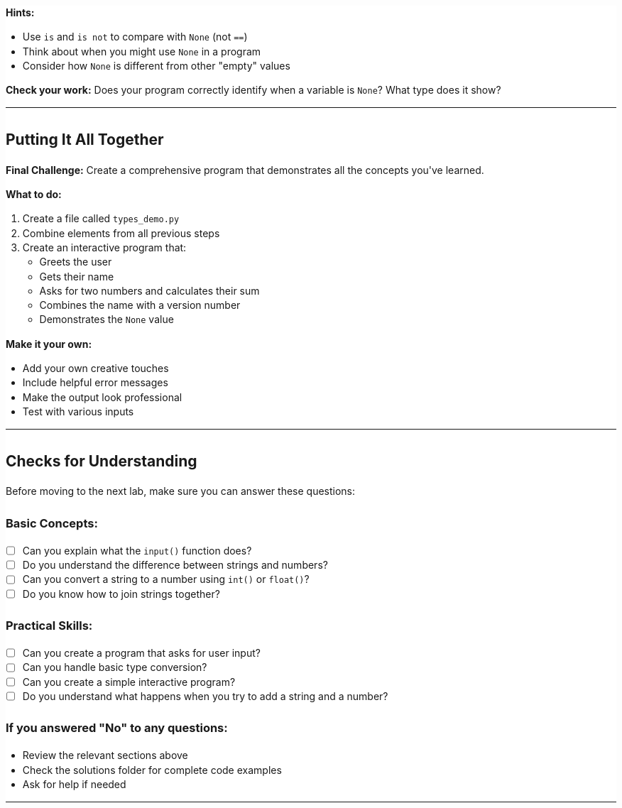 **Hints:**
- Use `is` and `is not` to compare with `None` (not `==`)
- Think about when you might use `None` in a program
- Consider how `None` is different from other "empty" values

**Check your work:** Does your program correctly identify when a variable is `None`? What type does it show?

---

## Putting It All Together

**Final Challenge:** Create a comprehensive program that demonstrates all the concepts you've learned.

**What to do:**
1. Create a file called `types_demo.py`
2. Combine elements from all previous steps
3. Create an interactive program that:
   - Greets the user
   - Gets their name
   - Asks for two numbers and calculates their sum
   - Combines the name with a version number
   - Demonstrates the `None` value

**Make it your own:**
- Add your own creative touches
- Include helpful error messages
- Make the output look professional
- Test with various inputs

---

## Checks for Understanding

Before moving to the next lab, make sure you can answer these questions:

### Basic Concepts:
- [ ] Can you explain what the `input()` function does?
- [ ] Do you understand the difference between strings and numbers?
- [ ] Can you convert a string to a number using `int()` or `float()`?
- [ ] Do you know how to join strings together?

### Practical Skills:
- [ ] Can you create a program that asks for user input?
- [ ] Can you handle basic type conversion?
- [ ] Can you create a simple interactive program?
- [ ] Do you understand what happens when you try to add a string and a number?

### If you answered "No" to any questions:
- Review the relevant sections above
- Check the solutions folder for complete code examples
- Ask for help if needed

---